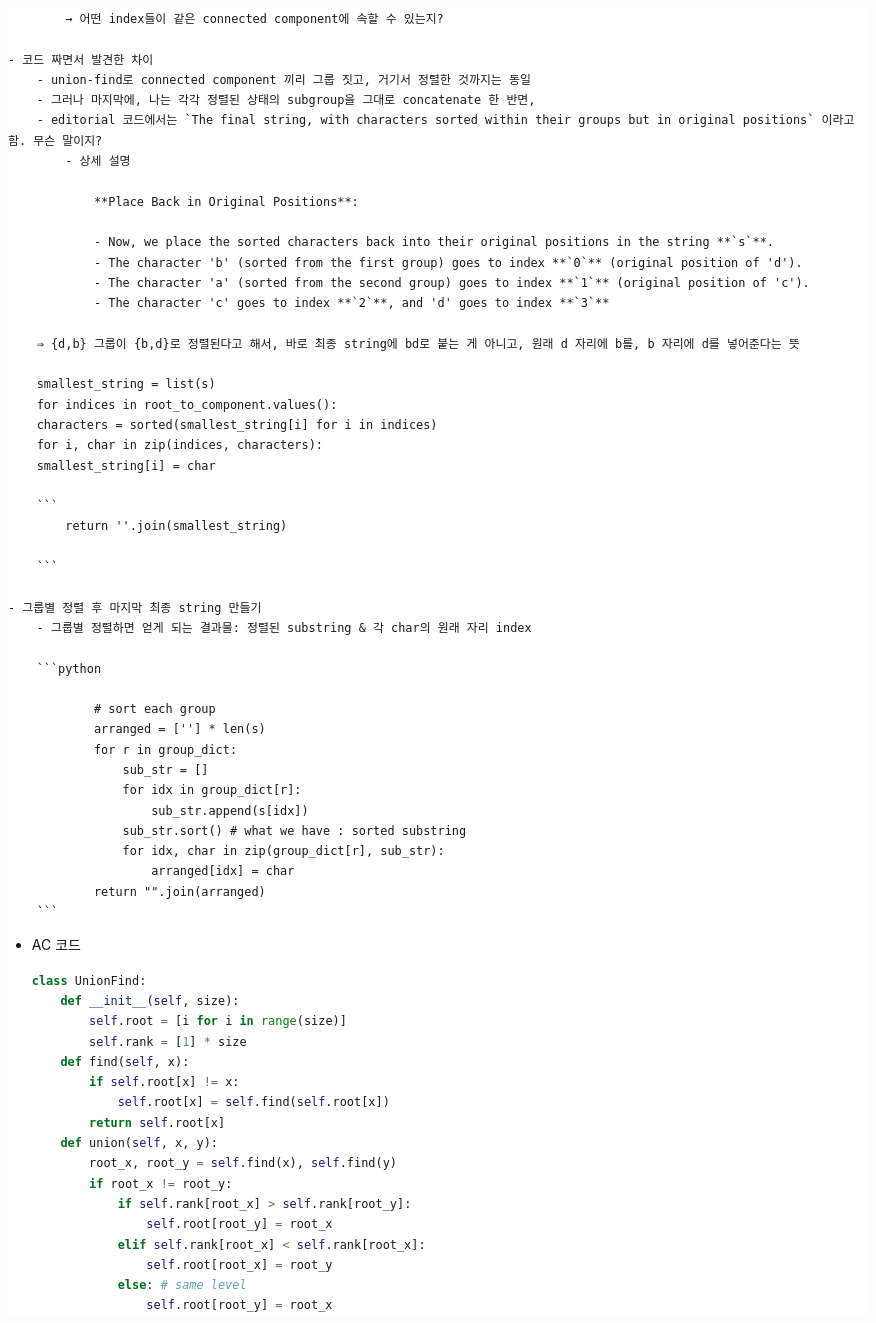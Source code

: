             → 어떤 index들이 같은 connected component에 속할 수 있는지? 
            
    - 코드 짜면서 발견한 차이
        - union-find로 connected component 끼리 그룹 짓고, 거기서 정렬한 것까지는 동일
        - 그러나 마지막에, 나는 각각 정렬된 상태의 subgroup을 그대로 concatenate 한 반면,
        - editorial 코드에서는 `The final string, with characters sorted within their groups but in original positions` 이라고 함. 무슨 말이지?
            - 상세 설명
                
                **Place Back in Original Positions**:
                
                - Now, we place the sorted characters back into their original positions in the string **`s`**.
                - The character 'b' (sorted from the first group) goes to index **`0`** (original position of 'd').
                - The character 'a' (sorted from the second group) goes to index **`1`** (original position of 'c').
                - The character 'c' goes to index **`2`**, and 'd' goes to index **`3`**
        
        ⇒ {d,b} 그룹이 {b,d}로 정렬된다고 해서, 바로 최종 string에 bd로 붙는 게 아니고, 원래 d 자리에 b를, b 자리에 d를 넣어준다는 뜻 
        
        smallest_string = list(s)
        for indices in root_to_component.values():
        characters = sorted(smallest_string[i] for i in indices)
        for i, char in zip(indices, characters):
        smallest_string[i] = char
        
        ```
            return ''.join(smallest_string)
        
        ```
        
    - 그룹별 정렬 후 마지막 최종 string 만들기
        - 그룹별 정렬하면 얻게 되는 결과물: 정렬된 substring & 각 char의 원래 자리 index
        
        ```python
        
                # sort each group
                arranged = [''] * len(s)
                for r in group_dict:
                    sub_str = []
                    for idx in group_dict[r]:
                        sub_str.append(s[idx])
                    sub_str.sort() # what we have : sorted substring
                    for idx, char in zip(group_dict[r], sub_str):
                        arranged[idx] = char
                return "".join(arranged)
        ```
        
- AC 코드
    
    ```python
    class UnionFind:
        def __init__(self, size):
            self.root = [i for i in range(size)]
            self.rank = [1] * size
        def find(self, x):
            if self.root[x] != x:
                self.root[x] = self.find(self.root[x])
            return self.root[x]
        def union(self, x, y):
            root_x, root_y = self.find(x), self.find(y)
            if root_x != root_y:
                if self.rank[root_x] > self.rank[root_y]:
                    self.root[root_y] = root_x
                elif self.rank[root_x] < self.rank[root_x]:
                    self.root[root_x] = root_y
                else: # same level
                    self.root[root_y] = root_x